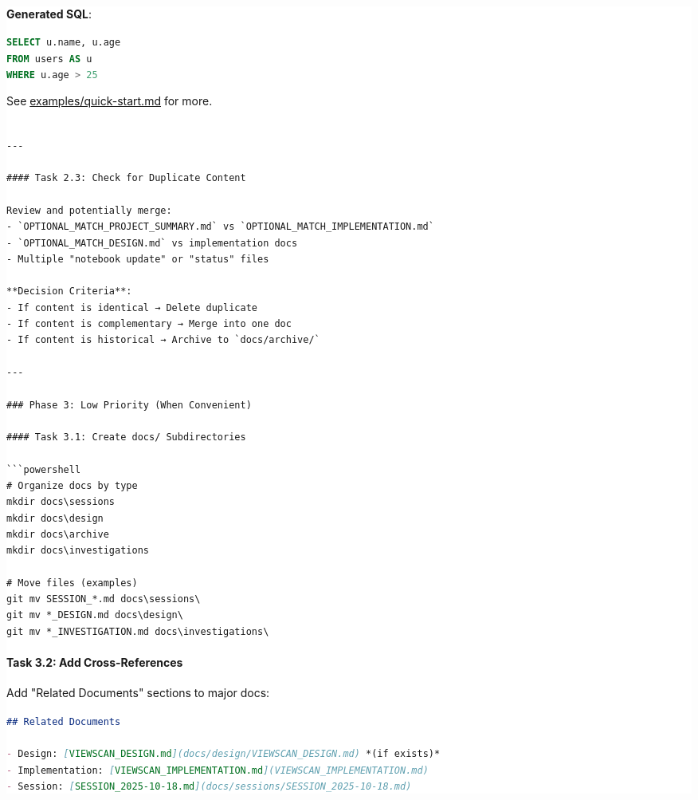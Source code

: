 **Generated SQL**:
```sql
SELECT u.name, u.age 
FROM users AS u 
WHERE u.age > 25
```

See [examples/quick-start.md](examples/quick-start.md) for more.
```

---

#### Task 2.3: Check for Duplicate Content

Review and potentially merge:
- `OPTIONAL_MATCH_PROJECT_SUMMARY.md` vs `OPTIONAL_MATCH_IMPLEMENTATION.md`
- `OPTIONAL_MATCH_DESIGN.md` vs implementation docs
- Multiple "notebook update" or "status" files

**Decision Criteria**:
- If content is identical → Delete duplicate
- If content is complementary → Merge into one doc
- If content is historical → Archive to `docs/archive/`

---

### Phase 3: Low Priority (When Convenient)

#### Task 3.1: Create docs/ Subdirectories

```powershell
# Organize docs by type
mkdir docs\sessions
mkdir docs\design
mkdir docs\archive
mkdir docs\investigations

# Move files (examples)
git mv SESSION_*.md docs\sessions\
git mv *_DESIGN.md docs\design\
git mv *_INVESTIGATION.md docs\investigations\
```

#### Task 3.2: Add Cross-References

Add "Related Documents" sections to major docs:
```markdown
## Related Documents

- Design: [VIEWSCAN_DESIGN.md](docs/design/VIEWSCAN_DESIGN.md) *(if exists)*
- Implementation: [VIEWSCAN_IMPLEMENTATION.md](VIEWSCAN_IMPLEMENTATION.md)
- Session: [SESSION_2025-10-18.md](docs/sessions/SESSION_2025-10-18.md)
```
